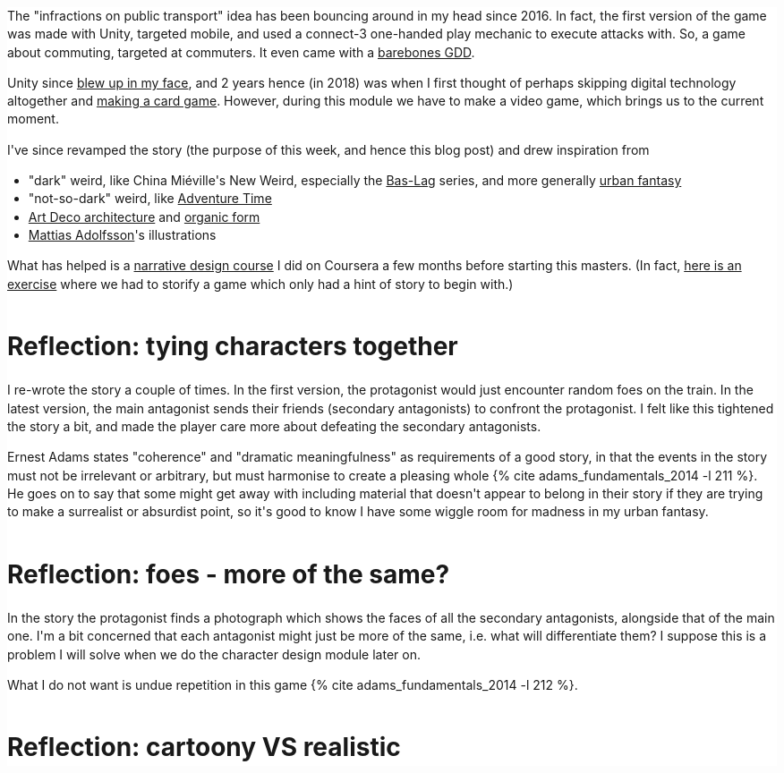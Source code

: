 The "infractions on public transport" idea has been bouncing around in my head since 2016. In fact, the first version of the game was made with Unity, targeted mobile, and used a connect-3 one-handed play mechanic to execute attacks with. So, a game about commuting, targeted at commuters. It even came with a [barebones GDD](https://docs.google.com/document/d/1Dh53Hb-zmO5dx76a-vuSD-BnMGA7PRjBw5pul5Q54vM/edit?usp=sharing).

Unity since [blew up in my face](https://juanuys.com/games/contumacious), and 2 years hence (in 2018) was when I first thought of perhaps skipping digital technology altogether and [making a card game](/tags#contumacious). However, during this module we have to make a video game, which brings us to the current moment.

I've since revamped the story (the purpose of this week, and hence this blog post) and drew inspiration from

- "dark" weird, like China Miéville's New Weird, especially the [Bas-Lag](https://en.wikipedia.org/wiki/China_Mi%C3%A9ville#Bas-Lag_series) series, and more generally [urban fantasy](https://en.wikipedia.org/wiki/Urban_fantasy)
- "not-so-dark" weird, like [Adventure Time](https://en.wikipedia.org/wiki/Adventure_Time)
- [Art Deco architecture](https://www.architecture.com/explore-architecture/art-deco) and [organic form](https://en.wikipedia.org/wiki/Organic_form)
- [Mattias Adolfsson](https://mattiasadolfsson.com)'s illustrations

What has helped is a [narrative design course](https://juanuys.com/tags#narrative-design) I did on Coursera a few months before starting this masters. (In fact, [here is an exercise](https://juanuys.com/blog/2020/07/15/the-story-of-pac-man.html) where we had to storify a game which only had a hint of story to begin with.)

# Reflection: tying characters together

I re-wrote the story a couple of times. In the first version, the protagonist would just encounter random foes on the train. In the latest version, the main antagonist sends their friends (secondary antagonists) to confront the protagonist. I felt like this tightened the story a bit, and made the player care more about defeating the secondary antagonists.

Ernest Adams states "coherence" and "dramatic meaningfulness" as requirements of a good story, in that the events in the story must not be irrelevant or arbitrary, but must harmonise to create a pleasing whole {% cite adams_fundamentals_2014 -l 211 %}. He goes on to say that some might get away with including material that doesn't appear to belong in their story if they are trying to make a surrealist or absurdist point, so it's good to know I have some wiggle room for madness in my urban fantasy.

# Reflection: foes - more of the same?

In the story the protagonist finds a photograph which shows the faces of all the secondary antagonists, alongside that of the main one. I'm a bit concerned that each antagonist might just be more of the same, i.e. what will differentiate them? I suppose this is a problem I will solve when we do the character design module later on.

What I do not want is undue repetition in this game {% cite adams_fundamentals_2014 -l 212 %}.

# Reflection: cartoony VS realistic
